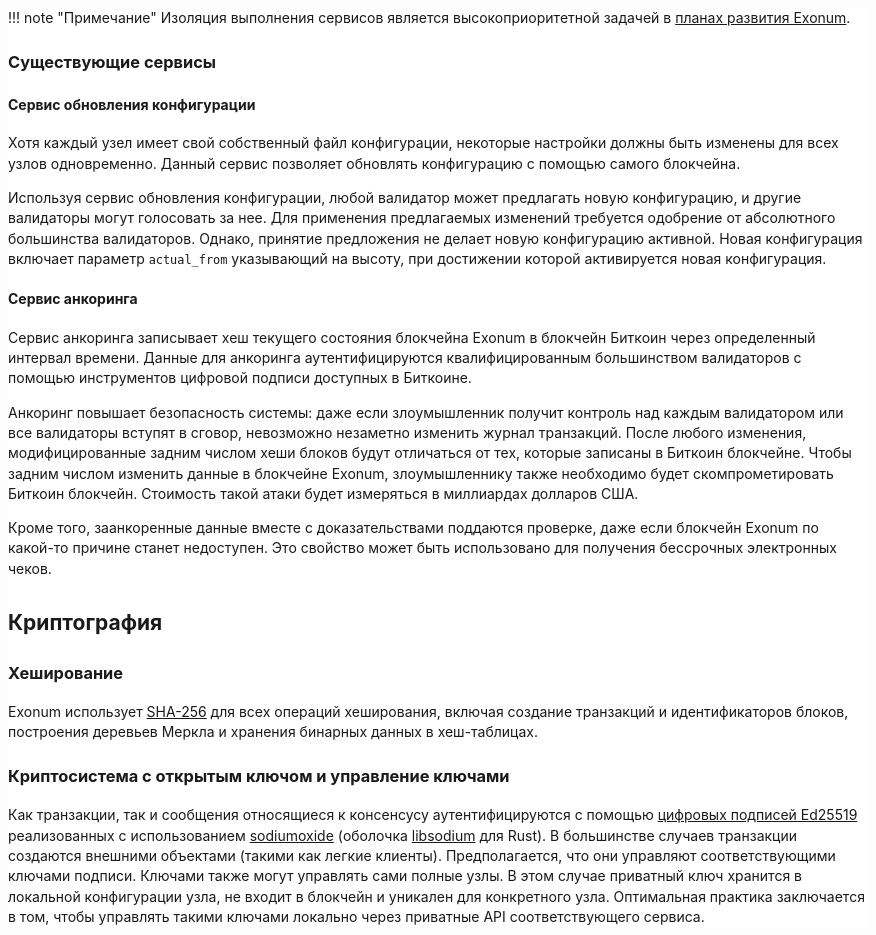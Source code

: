 !!! note "Примечание"
    Изоляция выполнения сервисов является высокоприоритетной задачей
    в [планах развития Exonum](../../roadmap.md).

### Существующие сервисы

#### Сервис обновления конфигурации

Хотя каждый узел имеет свой собственный файл конфигурации, некоторые настройки
должны быть изменены для всех узлов одновременно. Данный сервис позволяет
обновлять конфигурацию с помощью самого блокчейна.

Используя сервис обновления конфигурации, любой валидатор может предлагать
новую конфигурацию, и другие валидаторы могут голосовать за нее. Для
применения предлагаемых изменений требуется одобрение от абсолютного
большинства валидаторов. Однако, принятие предложения не делает новую
конфигурацию активной. Новая конфигурация включает параметр
`actual_from` указывающий на высоту, при достижении которой активируется новая
конфигурация.

#### Сервис анкоринга

Сервис анкоринга записывает хеш текущего состояния блокчейна Exonum в блокчейн
Биткоин через определенный интервал времени. Данные для анкоринга
аутентифицируются квалифицированным большинством валидаторов с помощью
инструментов цифровой подписи доступных в Биткоине.

Анкоринг повышает безопасность системы: даже если злоумышленник получит
контроль над каждым валидатором или все валидаторы вступят в сговор, невозможно
незаметно изменить журнал транзакций. После любого изменения,
модифицированные задним числом хеши блоков будут отличаться от тех, которые
записаны в Биткоин блокчейне. Чтобы задним числом изменить данные в блокчейне
Exonum, злоумышленнику также необходимо будет скомпрометировать Биткоин
блокчейн. Стоимость такой атаки будет измеряться в миллиардах долларов США.

Кроме того, заанкоренные данные вместе с доказательствами поддаются проверке,
даже если блокчейн Exonum по какой-то причине станет недоступен. Это
свойство может быть использовано для получения бессрочных электронных чеков.

## Криптография

### Хеширование

Exonum использует [SHA-256][wiki:sha256] для всех операций хеширования, включая
создание транзакций и идентификаторов блоков, построения деревьев Меркла и
хранения бинарных данных в хеш-таблицах.

### Криптосистема с открытым ключом и управление ключами

Как транзакции, так и сообщения относящиеся к консенсусу аутентифицируются с
помощью [цифровых подписей Ed25519][wiki:ed25519] реализованных с
использованием [sodiumoxide][sodiumoxide] (оболочка [libsodium][libsodium] для
Rust). В большинстве случаев транзакции создаются внешними объектами (такими
как легкие клиенты). Предполагается, что они управляют
соответствующими ключами подписи. Ключами также могут управлять сами полные
узлы. В этом случае приватный ключ хранится в локальной конфигурации узла,
не входит в блокчейн и уникален для конкретного узла. Оптимальная практика
заключается в том, чтобы управлять такими ключами локально через приватные
API соответствующего сервиса.


[arch-guide]: https://github.com/exonum/exonum/blob/master/ARCHITECTURE.md
[wiki:oltp]: https://en.wikipedia.org/wiki/Online_transaction_processing
[wiki:state-machine-repl]: https://en.wikipedia.org/wiki/State_machine_replication
[rocks-db]: http://rocksdb.org/
[wiki:sha256]: https://en.wikipedia.org/wiki/SHA-2
[wiki:ed25519]: https://en.wikipedia.org/wiki/EdDSA
[libsodium]: https://download.libsodium.org/doc/
[sodiumoxide]: https://dnaq.github.io/sodiumoxide/sodiumoxide/
[wiki:pubsub]: https://en.wikipedia.org/wiki/Publish%E2%80%93subscribe_pattern